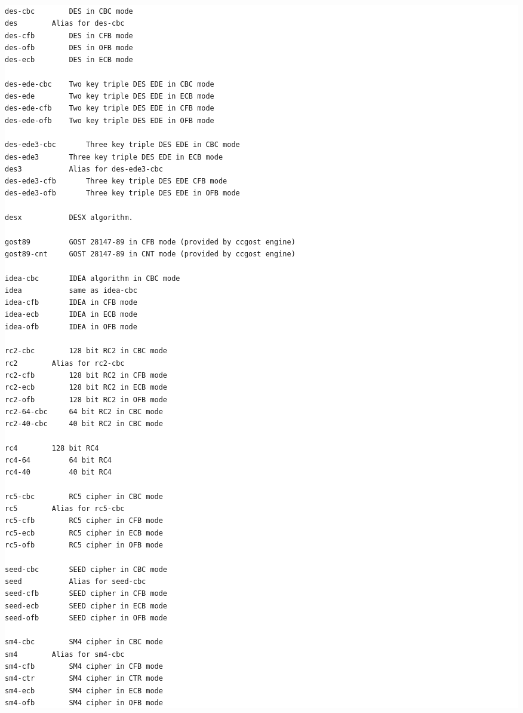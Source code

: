 	des-cbc		   DES in CBC mode
	des		   Alias for des-cbc
	des-cfb		   DES in CFB mode
	des-ofb		   DES in OFB mode
	des-ecb		   DES in ECB mode

	des-ede-cbc	   Two key triple DES EDE in CBC mode
	des-ede		   Two key triple DES EDE in ECB mode
	des-ede-cfb	   Two key triple DES EDE in CFB mode
	des-ede-ofb	   Two key triple DES EDE in OFB mode

	des-ede3-cbc	   Three key triple DES EDE in CBC mode
	des-ede3	   Three key triple DES EDE in ECB mode
	des3		   Alias for des-ede3-cbc
	des-ede3-cfb	   Three key triple DES EDE CFB mode
	des-ede3-ofb	   Three key triple DES EDE in OFB mode

	desx		   DESX algorithm.

	gost89		   GOST 28147-89 in CFB mode (provided by ccgost engine)
	gost89-cnt	   GOST 28147-89 in CNT mode (provided by ccgost engine)

	idea-cbc	   IDEA algorithm in CBC mode
	idea		   same as idea-cbc
	idea-cfb	   IDEA in CFB mode
	idea-ecb	   IDEA in ECB mode
	idea-ofb	   IDEA in OFB mode

	rc2-cbc		   128 bit RC2 in CBC mode
	rc2		   Alias for rc2-cbc
	rc2-cfb		   128 bit RC2 in CFB mode
	rc2-ecb		   128 bit RC2 in ECB mode
	rc2-ofb		   128 bit RC2 in OFB mode
	rc2-64-cbc	   64 bit RC2 in CBC mode
	rc2-40-cbc	   40 bit RC2 in CBC mode

	rc4		   128 bit RC4
	rc4-64		   64 bit RC4
	rc4-40		   40 bit RC4

	rc5-cbc		   RC5 cipher in CBC mode
	rc5		   Alias for rc5-cbc
	rc5-cfb		   RC5 cipher in CFB mode
	rc5-ecb		   RC5 cipher in ECB mode
	rc5-ofb		   RC5 cipher in OFB mode

	seed-cbc	   SEED cipher in CBC mode
	seed		   Alias for seed-cbc
	seed-cfb	   SEED cipher in CFB mode
	seed-ecb	   SEED cipher in ECB mode
	seed-ofb	   SEED cipher in OFB mode

	sm4-cbc		   SM4 cipher in CBC mode
	sm4		   Alias for sm4-cbc
	sm4-cfb		   SM4 cipher in CFB mode
	sm4-ctr		   SM4 cipher in CTR mode
	sm4-ecb		   SM4 cipher in ECB mode
	sm4-ofb		   SM4 cipher in OFB mode

